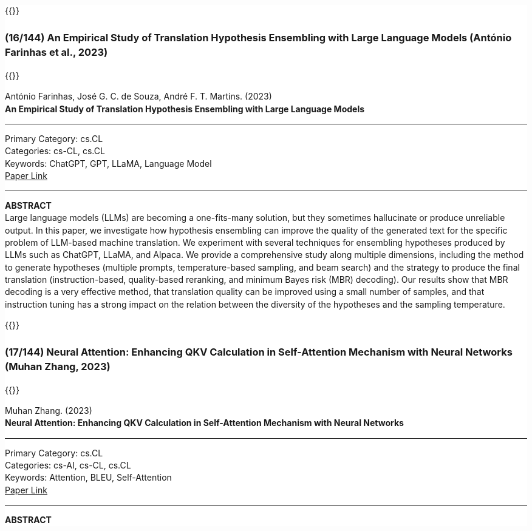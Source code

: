 {{</citation>}}


### (16/144) An Empirical Study of Translation Hypothesis Ensembling with Large Language Models (António Farinhas et al., 2023)

{{<citation>}}

António Farinhas, José G. C. de Souza, André F. T. Martins. (2023)  
**An Empirical Study of Translation Hypothesis Ensembling with Large Language Models**  

---
Primary Category: cs.CL  
Categories: cs-CL, cs.CL  
Keywords: ChatGPT, GPT, LLaMA, Language Model  
[Paper Link](http://arxiv.org/abs/2310.11430v1)  

---


**ABSTRACT**  
Large language models (LLMs) are becoming a one-fits-many solution, but they sometimes hallucinate or produce unreliable output. In this paper, we investigate how hypothesis ensembling can improve the quality of the generated text for the specific problem of LLM-based machine translation. We experiment with several techniques for ensembling hypotheses produced by LLMs such as ChatGPT, LLaMA, and Alpaca. We provide a comprehensive study along multiple dimensions, including the method to generate hypotheses (multiple prompts, temperature-based sampling, and beam search) and the strategy to produce the final translation (instruction-based, quality-based reranking, and minimum Bayes risk (MBR) decoding). Our results show that MBR decoding is a very effective method, that translation quality can be improved using a small number of samples, and that instruction tuning has a strong impact on the relation between the diversity of the hypotheses and the sampling temperature.

{{</citation>}}


### (17/144) Neural Attention: Enhancing QKV Calculation in Self-Attention Mechanism with Neural Networks (Muhan Zhang, 2023)

{{<citation>}}

Muhan Zhang. (2023)  
**Neural Attention: Enhancing QKV Calculation in Self-Attention Mechanism with Neural Networks**  

---
Primary Category: cs.CL  
Categories: cs-AI, cs-CL, cs.CL  
Keywords: Attention, BLEU, Self-Attention  
[Paper Link](http://arxiv.org/abs/2310.11398v1)  

---


**ABSTRACT**  